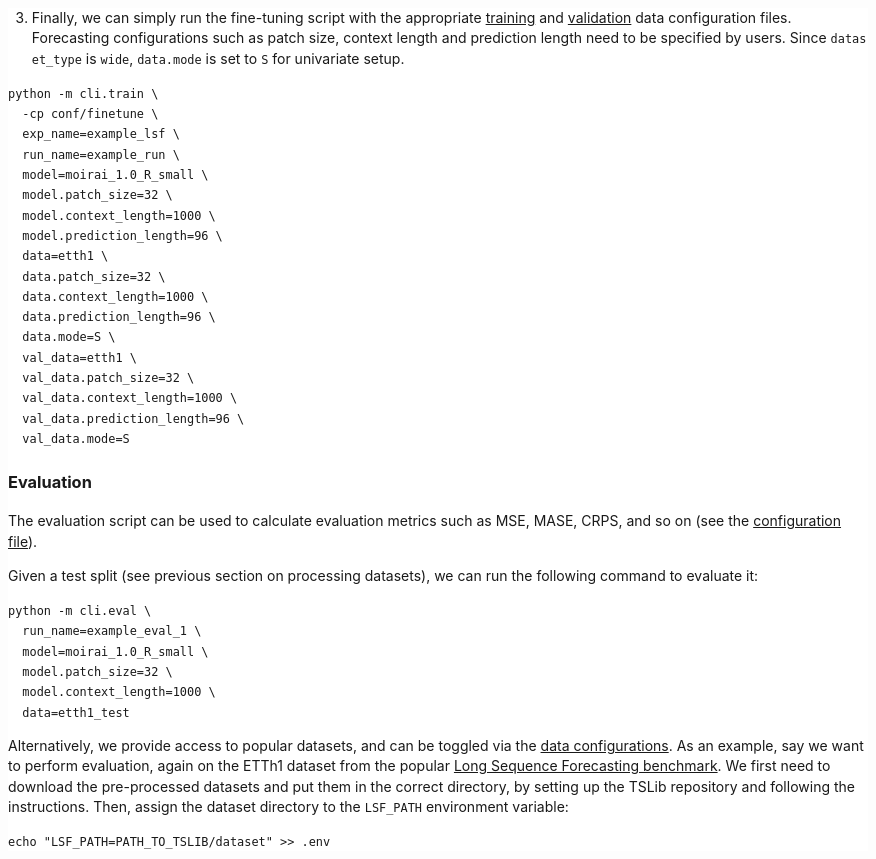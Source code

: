 
3. Finally, we can simply run the fine-tuning script with the appropriate [training](cli/conf/finetune/data/etth1.yaml) and [validation](cli/conf/finetune/val_data/etth1.yaml) data configuration files. Forecasting configurations such as patch size, context length and prediction length need to be specified by users.  Since ```dataset_type``` is ```wide```, ```data.mode``` is set to `S` for univariate setup.
```shell
python -m cli.train \
  -cp conf/finetune \
  exp_name=example_lsf \
  run_name=example_run \
  model=moirai_1.0_R_small \
  model.patch_size=32 \
  model.context_length=1000 \
  model.prediction_length=96 \
  data=etth1 \
  data.patch_size=32 \
  data.context_length=1000 \
  data.prediction_length=96 \
  data.mode=S \
  val_data=etth1 \
  val_data.patch_size=32 \
  val_data.context_length=1000 \
  val_data.prediction_length=96 \
  val_data.mode=S
```

### Evaluation

The evaluation script can be used to calculate evaluation metrics such as MSE, MASE, CRPS, and so on (see the [configuration file](cli/conf/eval/default.yaml)). 

Given a test split (see previous section on processing datasets), we can run the following command to evaluate it:
```shell
python -m cli.eval \ 
  run_name=example_eval_1 \
  model=moirai_1.0_R_small \
  model.patch_size=32 \ 
  model.context_length=1000 \
  data=etth1_test
```

Alternatively, we provide access to popular datasets, and can be toggled via the [data configurations](cli/conf/eval/data).
As an example, say we want to perform evaluation, again on the ETTh1 dataset from the popular [Long Sequence Forecasting benchmark](https://github.com/thuml/Time-Series-Library).
We first need to download the pre-processed datasets and put them in the correct directory, by setting up the TSLib repository and following the instructions.
Then, assign the dataset directory to the `LSF_PATH` environment variable:
```shell
echo "LSF_PATH=PATH_TO_TSLIB/dataset" >> .env
```
